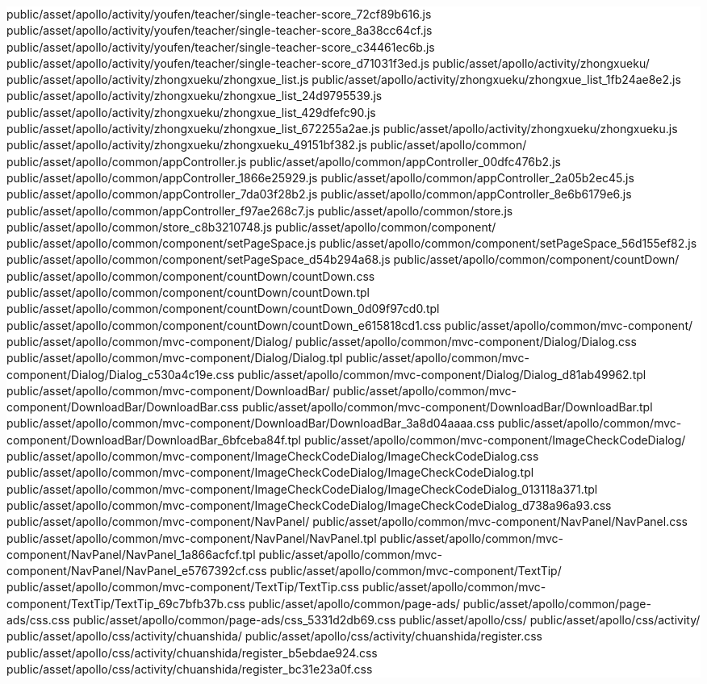 public/asset/apollo/activity/youfen/teacher/single-teacher-score_72cf89b616.js
public/asset/apollo/activity/youfen/teacher/single-teacher-score_8a38cc64cf.js
public/asset/apollo/activity/youfen/teacher/single-teacher-score_c34461ec6b.js
public/asset/apollo/activity/youfen/teacher/single-teacher-score_d71031f3ed.js
public/asset/apollo/activity/zhongxueku/
public/asset/apollo/activity/zhongxueku/zhongxue_list.js
public/asset/apollo/activity/zhongxueku/zhongxue_list_1fb24ae8e2.js
public/asset/apollo/activity/zhongxueku/zhongxue_list_24d9795539.js
public/asset/apollo/activity/zhongxueku/zhongxue_list_429dfefc90.js
public/asset/apollo/activity/zhongxueku/zhongxue_list_672255a2ae.js
public/asset/apollo/activity/zhongxueku/zhongxueku.js
public/asset/apollo/activity/zhongxueku/zhongxueku_49151bf382.js
public/asset/apollo/common/
public/asset/apollo/common/appController.js
public/asset/apollo/common/appController_00dfc476b2.js
public/asset/apollo/common/appController_1866e25929.js
public/asset/apollo/common/appController_2a05b2ec45.js
public/asset/apollo/common/appController_7da03f28b2.js
public/asset/apollo/common/appController_8e6b6179e6.js
public/asset/apollo/common/appController_f97ae268c7.js
public/asset/apollo/common/store.js
public/asset/apollo/common/store_c8b3210748.js
public/asset/apollo/common/component/
public/asset/apollo/common/component/setPageSpace.js
public/asset/apollo/common/component/setPageSpace_56d155ef82.js
public/asset/apollo/common/component/setPageSpace_d54b294a68.js
public/asset/apollo/common/component/countDown/
public/asset/apollo/common/component/countDown/countDown.css
public/asset/apollo/common/component/countDown/countDown.tpl
public/asset/apollo/common/component/countDown/countDown_0d09f97cd0.tpl
public/asset/apollo/common/component/countDown/countDown_e615818cd1.css
public/asset/apollo/common/mvc-component/
public/asset/apollo/common/mvc-component/Dialog/
public/asset/apollo/common/mvc-component/Dialog/Dialog.css
public/asset/apollo/common/mvc-component/Dialog/Dialog.tpl
public/asset/apollo/common/mvc-component/Dialog/Dialog_c530a4c19e.css
public/asset/apollo/common/mvc-component/Dialog/Dialog_d81ab49962.tpl
public/asset/apollo/common/mvc-component/DownloadBar/
public/asset/apollo/common/mvc-component/DownloadBar/DownloadBar.css
public/asset/apollo/common/mvc-component/DownloadBar/DownloadBar.tpl
public/asset/apollo/common/mvc-component/DownloadBar/DownloadBar_3a8d04aaaa.css
public/asset/apollo/common/mvc-component/DownloadBar/DownloadBar_6bfceba84f.tpl
public/asset/apollo/common/mvc-component/ImageCheckCodeDialog/
public/asset/apollo/common/mvc-component/ImageCheckCodeDialog/ImageCheckCodeDialog.css
public/asset/apollo/common/mvc-component/ImageCheckCodeDialog/ImageCheckCodeDialog.tpl
public/asset/apollo/common/mvc-component/ImageCheckCodeDialog/ImageCheckCodeDialog_013118a371.tpl
public/asset/apollo/common/mvc-component/ImageCheckCodeDialog/ImageCheckCodeDialog_d738a96a93.css
public/asset/apollo/common/mvc-component/NavPanel/
public/asset/apollo/common/mvc-component/NavPanel/NavPanel.css
public/asset/apollo/common/mvc-component/NavPanel/NavPanel.tpl
public/asset/apollo/common/mvc-component/NavPanel/NavPanel_1a866acfcf.tpl
public/asset/apollo/common/mvc-component/NavPanel/NavPanel_e5767392cf.css
public/asset/apollo/common/mvc-component/TextTip/
public/asset/apollo/common/mvc-component/TextTip/TextTip.css
public/asset/apollo/common/mvc-component/TextTip/TextTip_69c7bfb37b.css
public/asset/apollo/common/page-ads/
public/asset/apollo/common/page-ads/css.css
public/asset/apollo/common/page-ads/css_5331d2db69.css
public/asset/apollo/css/
public/asset/apollo/css/activity/
public/asset/apollo/css/activity/chuanshida/
public/asset/apollo/css/activity/chuanshida/register.css
public/asset/apollo/css/activity/chuanshida/register_b5ebdae924.css
public/asset/apollo/css/activity/chuanshida/register_bc31e23a0f.css